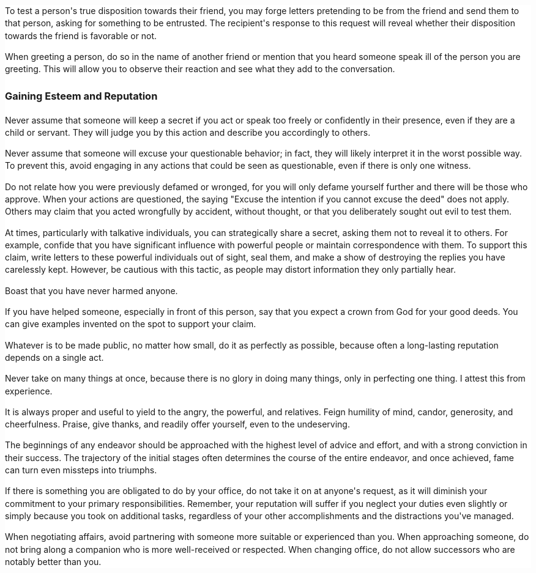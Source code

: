 To test a person's true disposition towards their friend, you may forge letters pretending to be from the friend and send them to that person, asking for something to be entrusted. The recipient's response to this request will reveal whether their disposition towards the friend is favorable or not.

When greeting a person, do so in the name of another friend or mention that you heard someone speak ill of the person you are greeting. This will allow you to observe their reaction and see what they add to the conversation.

### Gaining Esteem and Reputation

Never assume that someone will keep a secret if you act or speak too freely or confidently in their presence, even if they are a child or servant. They will judge you by this action and describe you accordingly to others.

Never assume that someone will excuse your questionable behavior; in fact, they will likely interpret it in the worst possible way. To prevent this, avoid engaging in any actions that could be seen as questionable, even if there is only one witness.

Do not relate how you were previously defamed or wronged, for you will only defame yourself further and there will be those who approve.
When your actions are questioned, the saying "Excuse the intention if you cannot excuse the deed" does not apply. Others may claim that you acted wrongfully by accident, without thought, or that you deliberately sought out evil to test them.

At times, particularly with talkative individuals, you can strategically share a secret, asking them not to reveal it to others. For example, confide that you have significant influence with powerful people or maintain correspondence with them. To support this claim, write letters to these powerful individuals out of sight, seal them, and make a show of destroying the replies you have carelessly kept. However, be cautious with this tactic, as people may distort information they only partially hear.

Boast that you have never harmed anyone.

If you have helped someone, especially in front of this person, say that you expect a crown from God for your good deeds. You can give examples invented on the spot to support your claim.

Whatever is to be made public, no matter how small, do it as perfectly as possible, because often a long-lasting reputation depends on a single act.

Never take on many things at once, because there is no glory in doing many things, only in perfecting one thing. I attest this from experience.

It is always proper and useful to yield to the angry, the powerful, and relatives. Feign humility of mind, candor, generosity, and cheerfulness. Praise, give thanks, and readily offer yourself, even to the undeserving.

The beginnings of any endeavor should be approached with the highest level of advice and effort, and with a strong conviction in their success. The trajectory of the initial stages often determines the course of the entire endeavor, and once achieved, fame can turn even missteps into triumphs.

If there is something you are obligated to do by your office, do not take it on at anyone's request, as it will diminish your commitment to your primary responsibilities. Remember, your reputation will suffer if you neglect your duties even slightly or simply because you took on additional tasks, regardless of your other accomplishments and the distractions you've managed.

When negotiating affairs, avoid partnering with someone more suitable or experienced than you. When approaching someone, do not bring along a companion who is more well-received or respected. When changing office, do not allow successors who are notably better than you.
